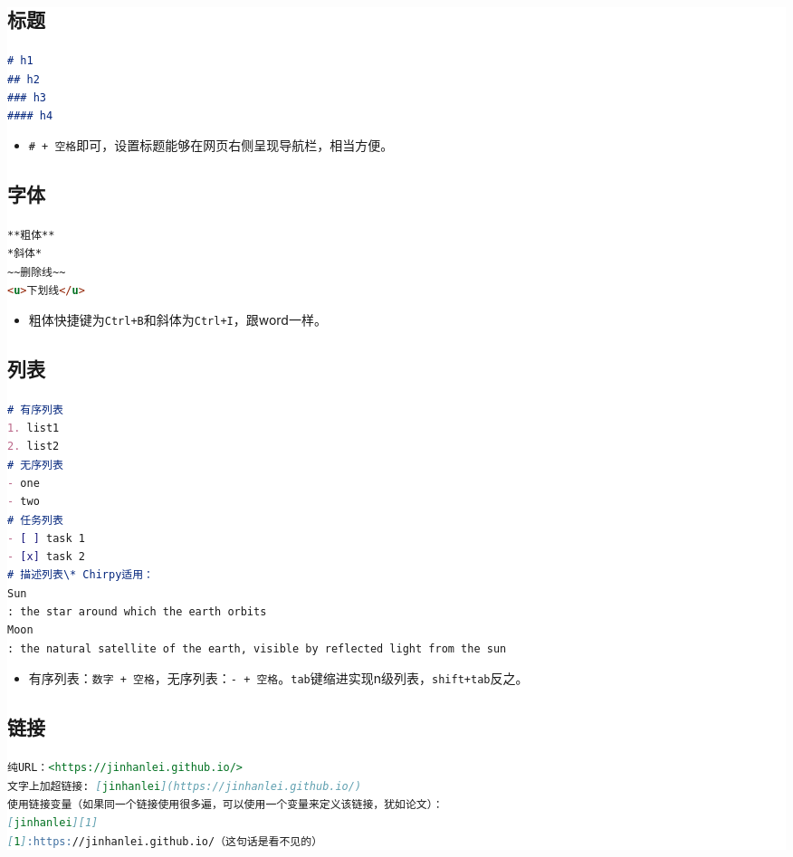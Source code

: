 ## 标题

```markdown
# h1
## h2
### h3
#### h4
```

- `# + 空格`即可，设置标题能够在网页右侧呈现导航栏，相当方便。

## 字体

```markdown
**粗体**
*斜体*
~~删除线~~
<u>下划线</u>
```

- 粗体快捷键为`Ctrl+B`和斜体为`Ctrl+I`，跟word一样。

## 列表

```markdown
# 有序列表
1. list1
2. list2
# 无序列表
- one
- two
# 任务列表
- [ ] task 1
- [x] task 2
# 描述列表\* Chirpy适用：
Sun
: the star around which the earth orbits
Moon
: the natural satellite of the earth, visible by reflected light from the sun
```

- 有序列表：`数字 + 空格`，无序列表：`- + 空格`。`tab`键缩进实现n级列表，`shift+tab`反之。

## 链接

```markdown
纯URL：<https://jinhanlei.github.io/>
文字上加超链接: [jinhanlei](https://jinhanlei.github.io/)
使用链接变量（如果同一个链接使用很多遍，可以使用一个变量来定义该链接，犹如论文）：
[jinhanlei][1]
[1]:https://jinhanlei.github.io/（这句话是看不见的）
```


[^Rick]: Rick是一位著名歌手。
[^Rick]: Rick是一位著名歌手。